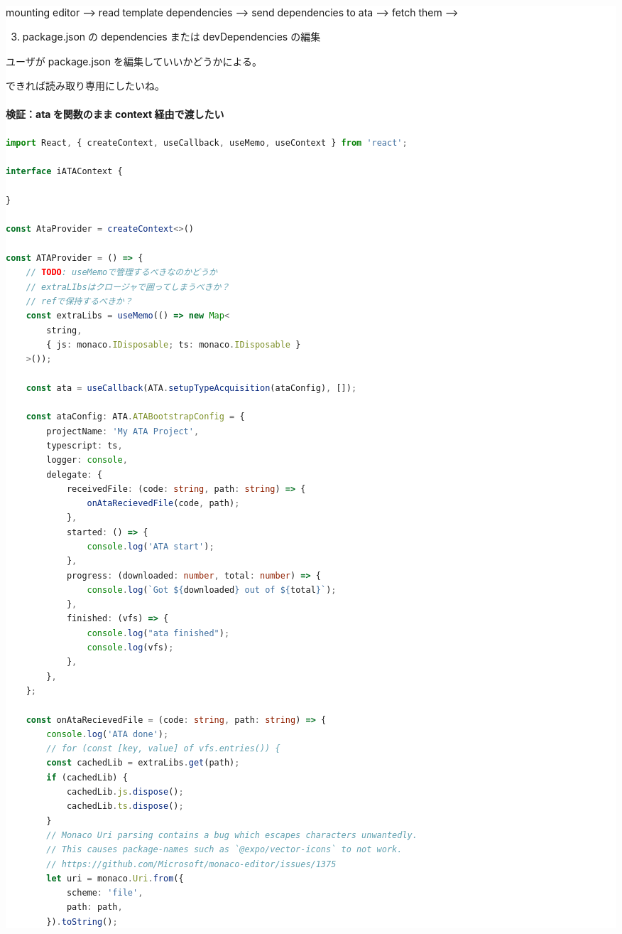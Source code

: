 mounting editor --> read template dependencies --> send dependencies to ata --> fetch them -->

3. package.json の dependencies または devDependencies の編集

ユーザが package.json を編集していいかどうかによる。

できれば読み取り専用にしたいね。

#### 検証：ata を関数のまま context 経由で渡したい

```TypeScript
import React, { createContext, useCallback, useMemo, useContext } from 'react';

interface iATAContext {

}

const AtaProvider = createContext<>()

const ATAProvider = () => {
    // TODO: useMemoで管理するべきなのかどうか
    // extraLIbsはクロージャで囲ってしまうべきか？
    // refで保持するべきか？
    const extraLibs = useMemo(() => new Map<
        string,
        { js: monaco.IDisposable; ts: monaco.IDisposable }
    >());

    const ata = useCallback(ATA.setupTypeAcquisition(ataConfig), []);

    const ataConfig: ATA.ATABootstrapConfig = {
        projectName: 'My ATA Project',
        typescript: ts,
        logger: console,
        delegate: {
            receivedFile: (code: string, path: string) => {
                onAtaRecievedFile(code, path);
            },
            started: () => {
                console.log('ATA start');
            },
            progress: (downloaded: number, total: number) => {
                console.log(`Got ${downloaded} out of ${total}`);
            },
            finished: (vfs) => {
                console.log("ata finished");
                console.log(vfs);
            },
        },
    };

    const onAtaRecievedFile = (code: string, path: string) => {
        console.log('ATA done');
        // for (const [key, value] of vfs.entries()) {
        const cachedLib = extraLibs.get(path);
        if (cachedLib) {
            cachedLib.js.dispose();
            cachedLib.ts.dispose();
        }
        // Monaco Uri parsing contains a bug which escapes characters unwantedly.
        // This causes package-names such as `@expo/vector-icons` to not work.
        // https://github.com/Microsoft/monaco-editor/issues/1375
        let uri = monaco.Uri.from({
            scheme: 'file',
            path: path,
        }).toString();
```
